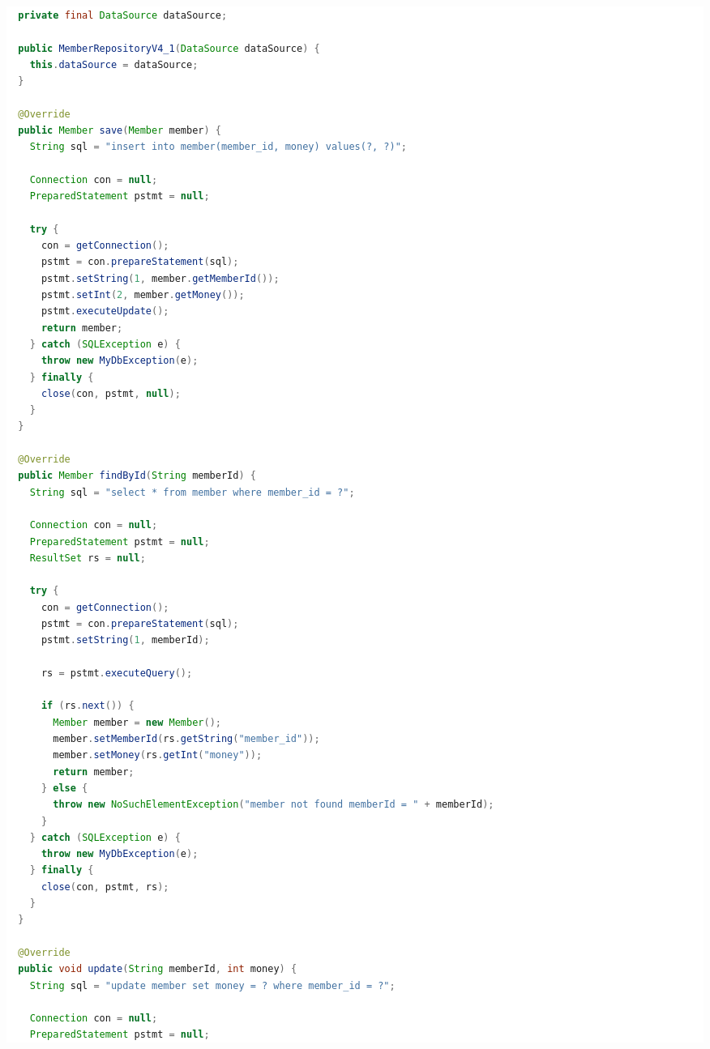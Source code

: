 ```java
  private final DataSource dataSource;  
  
  public MemberRepositoryV4_1(DataSource dataSource) {  
    this.dataSource = dataSource;  
  }  
  
  @Override  
  public Member save(Member member) {  
    String sql = "insert into member(member_id, money) values(?, ?)";  
  
    Connection con = null;  
    PreparedStatement pstmt = null;  
  
    try {  
      con = getConnection();  
      pstmt = con.prepareStatement(sql);  
      pstmt.setString(1, member.getMemberId());  
      pstmt.setInt(2, member.getMoney());  
      pstmt.executeUpdate();  
      return member;  
    } catch (SQLException e) {  
      throw new MyDbException(e);  
    } finally {  
      close(con, pstmt, null);  
    }  
  }  
  
  @Override  
  public Member findById(String memberId) {  
    String sql = "select * from member where member_id = ?";  
  
    Connection con = null;  
    PreparedStatement pstmt = null;  
    ResultSet rs = null;  
  
    try {  
      con = getConnection();  
      pstmt = con.prepareStatement(sql);  
      pstmt.setString(1, memberId);  
  
      rs = pstmt.executeQuery();  
  
      if (rs.next()) {  
        Member member = new Member();  
        member.setMemberId(rs.getString("member_id"));  
        member.setMoney(rs.getInt("money"));  
        return member;  
      } else {  
        throw new NoSuchElementException("member not found memberId = " + memberId);  
      }  
    } catch (SQLException e) {  
      throw new MyDbException(e);  
    } finally {  
      close(con, pstmt, rs);  
    }  
  }  
  
  @Override  
  public void update(String memberId, int money) {  
    String sql = "update member set money = ? where member_id = ?";  
  
    Connection con = null;  
    PreparedStatement pstmt = null;  
```